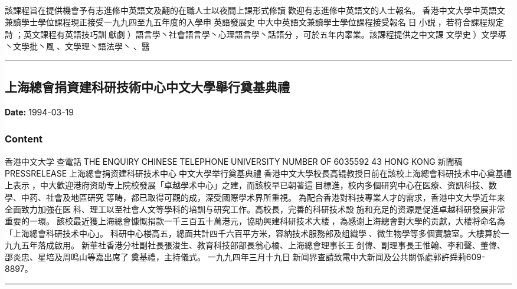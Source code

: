 該課程旨在提供機會予有志進修中英語文及翻的在職人士以夜間上課形式修讀
歡迎有志進修中英語文的人士報名。
香港中文大學中英語文兼讀學士學位課程現正接受一九九四至九五年度的入學申
英語發展史
中大中英語文兼讀學士學位課程接受報名
日
小説
，若符合課程规定
詩
；英文課程有英語技巧訓
獻劇
）語言學丶社會語言學丶心理語言學丶話語分
，可於五年内睾業。該課程提供之中文課
文學史
）文學導丶文學批丶風
、文學理丶語法學丶
、醫

---

## 上海總會捐資建科研技術中心中文大學舉行奠基典禮

**Date:** 1994-03-19

### Content

香港中文大学
查電話
THE
ENQUIRY
CHINESE
TELEPHONE
UNIVERSITY
NUMBER
OF
6035592
43
HONG
KONG
新聞稿PRESSRELEASE
上海總會捐资建科研技术中心
中文大學举行奠基典禮
香港中文大學校長高锟教授日前在該校上海總會科研技术中心奠基禮上表示
，中大歡迎港府资助专上院校發展「卓越學术中心」之建，而該校早已朝著這
目標進，校内多個研究中心在医療、资訊科技、数學、中药、社會及地區研究
等畴，都已取得可觀的成，深受國際學术界所重視。
為配合香港對科技專業人才的需求，香港中文大學近年来全面致力加強在医
科、理工以至社會人文等學科的培訓与研究工作。高校長，完善的科研技术設
施和充足的资源是促進卓越科研發展非常重要的一環。
該校最近獲上海總會慷慨捐款一千三百五十萬港元，協助興建科研技术大楼
，為感谢上海總會對大學的贡獻，大楼将命名為「上海總會科研技术中心」。
科研中心楼高五，總面共計四千六百平方米，容納技术服務部及组織學
、微生物學等多個實驗室。大樓算於一九九五年落成啟用。
新華社香港分社副社長張浚生、教育科技部部長翁心橘、上海總會理事长王
剑偉、副理事長王惟翰、李和聲、董偉、邵炎忠、星培及周鸣山等嘉出席了
奠基禮，主持儀式。
一九九四年三月十九日
新闻界查請致電中大新闻及公共關係處郭許舜莉609-8897。

---